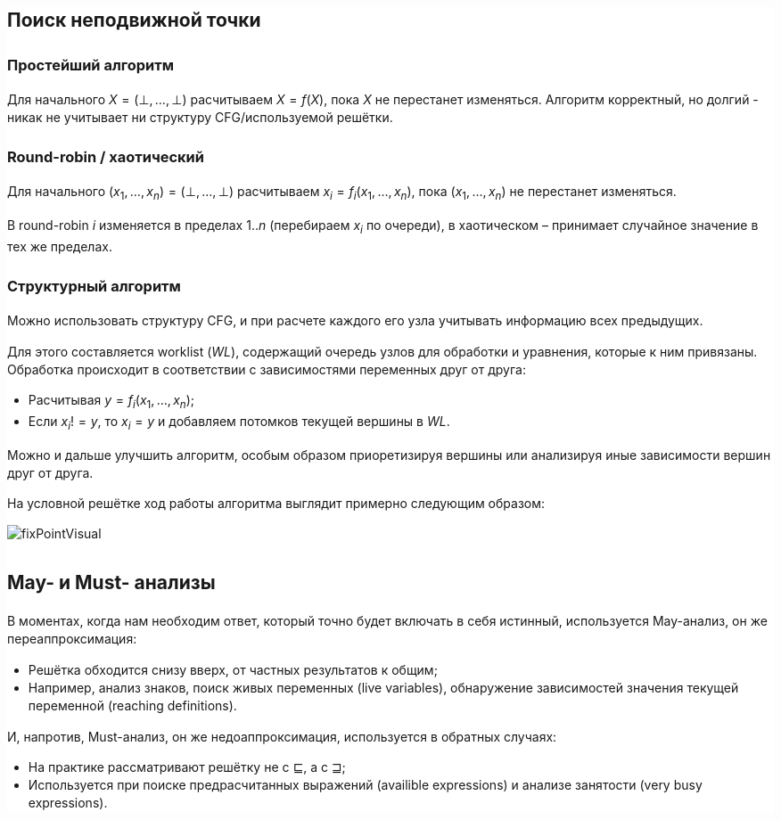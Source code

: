 ## Поиск неподвижной точки

### Простейший алгоритм

Для начального $X = (⊥, \dots, ⊥)$ расчитываем $X = f(X)$, пока $X$ не перестанет изменяться. Алгоритм корректный,
но долгий - никак не учитывает ни структуру CFG/используемой решётки.

### Round-robin / хаотический

Для начального $(x_1,\dots, x_n) = (⊥, \dots, ⊥)$ расчитываем $x_i = f_i(x_1,\dots, x_n)$, пока $(x_1,\dots, x_n)$ не
перестанет изменяться.

В round-robin $i$ изменяется в пределах $1..n$ (перебираем $x_i$ по очереди), в хаотическом – принимает случайное
значение в тех же пределах.

### Структурный алгоритм

Можно использовать структуру CFG, и при расчете каждого его узла учитывать информацию всех предыдущих.

Для этого составляется worklist ($WL$), содержащий очередь узлов для обработки и уравнения, которые к ним привязаны.
Обработка
происходит в соответствии с зависимостями переменных друг от друга:

- Расчитывая $y = f_i(x_1,\dots, x_n)$;
- Если $x_i != y$, то $x_i = y$ и добавляем потомков текущей вершины в $WL$.

Можно и дальше улучшить алгоритм, особым образом приоретизируя вершины или анализируя иные зависимости вершин друг от
друга.

На условной решётке ход работы алгоритма выглядит примерно следующим образом:

![fixPointVisual](images/7/fixPointVisual.png)

## May- и Must- анализы

В моментах, когда нам необходим ответ, который точно будет включать в себя истинный, используется May-анализ, он же
переаппроксимация:

- Решётка обходится снизу вверх, от частных результатов к общим;
- Например, анализ знаков, поиск живых переменных (live variables), обнаружение зависимостей значения текущей
  переменной (reaching definitions).

И, напротив, Must-анализ, он же недоаппроксимация, используется в обратных случаях:

- На практике рассматривают решётку не с $\sqsubseteq$, а с $\sqsupseteq$;
- Используется при поиске предрасчитанных выражений (availible expressions) и анализе занятости (very busy expressions).
